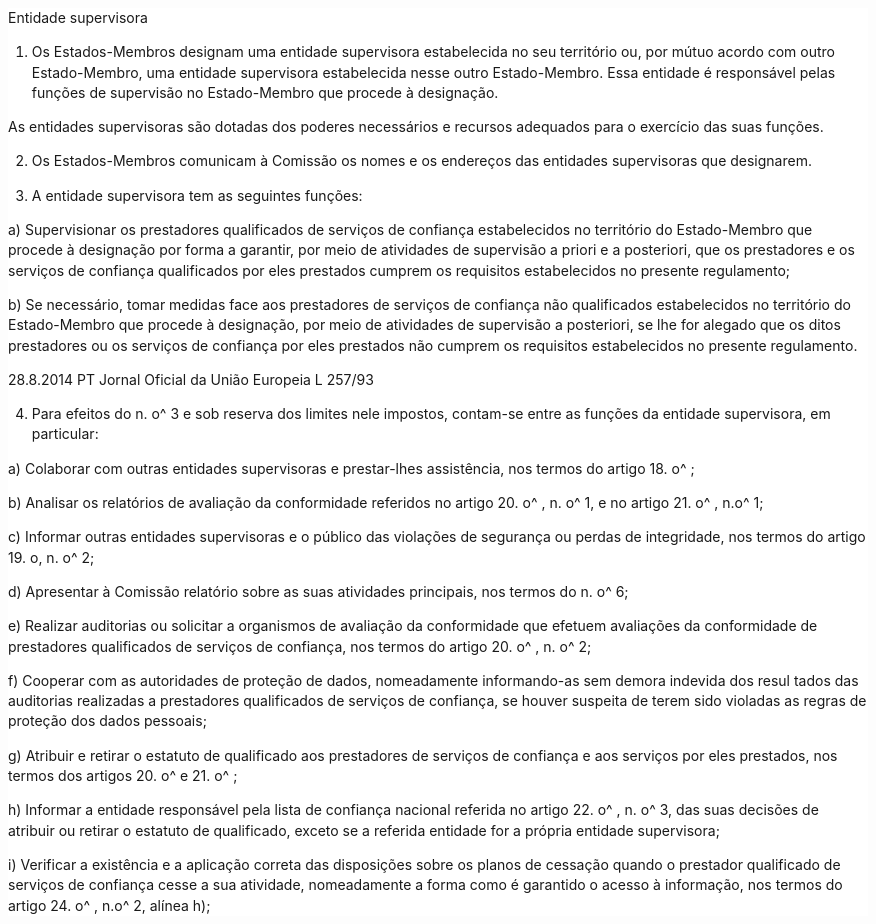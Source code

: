  Entidade supervisora 

1. Os Estados-Membros designam uma entidade supervisora estabelecida no seu território ou, por mútuo acordo com outro Estado-Membro, uma entidade supervisora estabelecida nesse outro Estado-Membro. Essa entidade é responsável pelas funções de supervisão no Estado-Membro que procede à designação. 

 As entidades supervisoras são dotadas dos poderes necessários e recursos adequados para o exercício das suas funções. 

2. Os Estados-Membros comunicam à Comissão os nomes e os endereços das entidades supervisoras que designarem. 

3. A entidade supervisora tem as seguintes funções: 

 a) Supervisionar os prestadores qualificados de serviços de confiança estabelecidos no território do Estado-Membro que procede à designação por forma a garantir, por meio de atividades de supervisão a priori e a posteriori, que os prestadores e os serviços de confiança qualificados por eles prestados cumprem os requisitos estabelecidos no presente regulamento; 

 b) Se necessário, tomar medidas face aos prestadores de serviços de confiança não qualificados estabelecidos no território do Estado-Membro que procede à designação, por meio de atividades de supervisão a posteriori, se lhe for alegado que os ditos prestadores ou os serviços de confiança por eles prestados não cumprem os requisitos estabelecidos no presente regulamento. 

28.8.2014 PT Jornal Oficial da União Europeia L 257/93 


4. Para efeitos do n. o^ 3 e sob reserva dos limites nele impostos, contam-se entre as funções da entidade supervisora, em particular: 

 a) Colaborar com outras entidades supervisoras e prestar-lhes assistência, nos termos do artigo 18. o^ ; 

 b) Analisar os relatórios de avaliação da conformidade referidos no artigo 20. o^ , n. o^ 1, e no artigo 21. o^ , n.o^ 1; 

 c) Informar outras entidades supervisoras e o público das violações de segurança ou perdas de integridade, nos termos do artigo 19. o, n. o^ 2; 

 d) Apresentar à Comissão relatório sobre as suas atividades principais, nos termos do n. o^ 6; 

 e) Realizar auditorias ou solicitar a organismos de avaliação da conformidade que efetuem avaliações da conformidade de prestadores qualificados de serviços de confiança, nos termos do artigo 20. o^ , n. o^ 2; 

 f) Cooperar com as autoridades de proteção de dados, nomeadamente informando-as sem demora indevida dos resul tados das auditorias realizadas a prestadores qualificados de serviços de confiança, se houver suspeita de terem sido violadas as regras de proteção dos dados pessoais; 

 g) Atribuir e retirar o estatuto de qualificado aos prestadores de serviços de confiança e aos serviços por eles prestados, nos termos dos artigos 20. o^ e 21. o^ ; 

 h) Informar a entidade responsável pela lista de confiança nacional referida no artigo 22. o^ , n. o^ 3, das suas decisões de atribuir ou retirar o estatuto de qualificado, exceto se a referida entidade for a própria entidade supervisora; 

 i) Verificar a existência e a aplicação correta das disposições sobre os planos de cessação quando o prestador qualificado de serviços de confiança cesse a sua atividade, nomeadamente a forma como é garantido o acesso à informação, nos termos do artigo 24. o^ , n.o^ 2, alínea h); 
